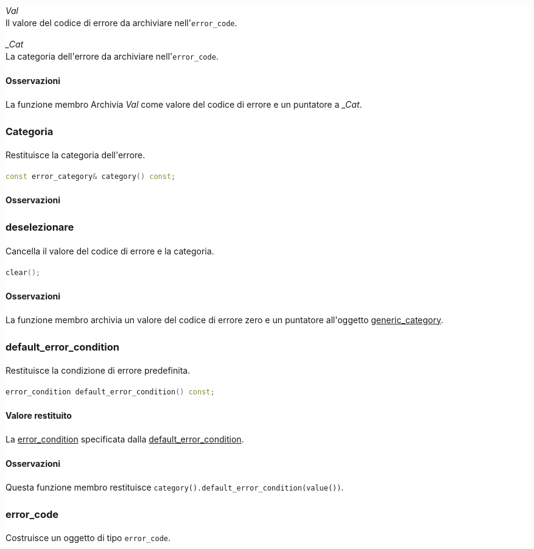 *Val*\
Il valore del codice di errore da archiviare nell'`error_code`.

*_Cat*\
La categoria dell'errore da archiviare nell'`error_code`.

#### <a name="remarks"></a>Osservazioni

La funzione membro Archivia *Val* come valore del codice di errore e un puntatore a *_Cat*.

### <a name="category"></a><a name="category"></a> Categoria

Restituisce la categoria dell'errore.

```cpp
const error_category& category() const;
```

#### <a name="remarks"></a>Osservazioni

### <a name="clear"></a><a name="clear"></a> deselezionare

Cancella il valore del codice di errore e la categoria.

```cpp
clear();
```

#### <a name="remarks"></a>Osservazioni

La funzione membro archivia un valore del codice di errore zero e un puntatore all'oggetto [generic_category](../standard-library/system-error-functions.md#generic_category).

### <a name="default_error_condition"></a><a name="default_error_condition"></a> default_error_condition

Restituisce la condizione di errore predefinita.

```cpp
error_condition default_error_condition() const;
```

#### <a name="return-value"></a>Valore restituito

La [error_condition](../standard-library/error-condition-class.md) specificata dalla [default_error_condition](../standard-library/error-category-class.md#default_error_condition).

#### <a name="remarks"></a>Osservazioni

Questa funzione membro restituisce `category().default_error_condition(value())`.

### <a name="error_code"></a><a name="error_code"></a> error_code

Costruisce un oggetto di tipo `error_code`.
